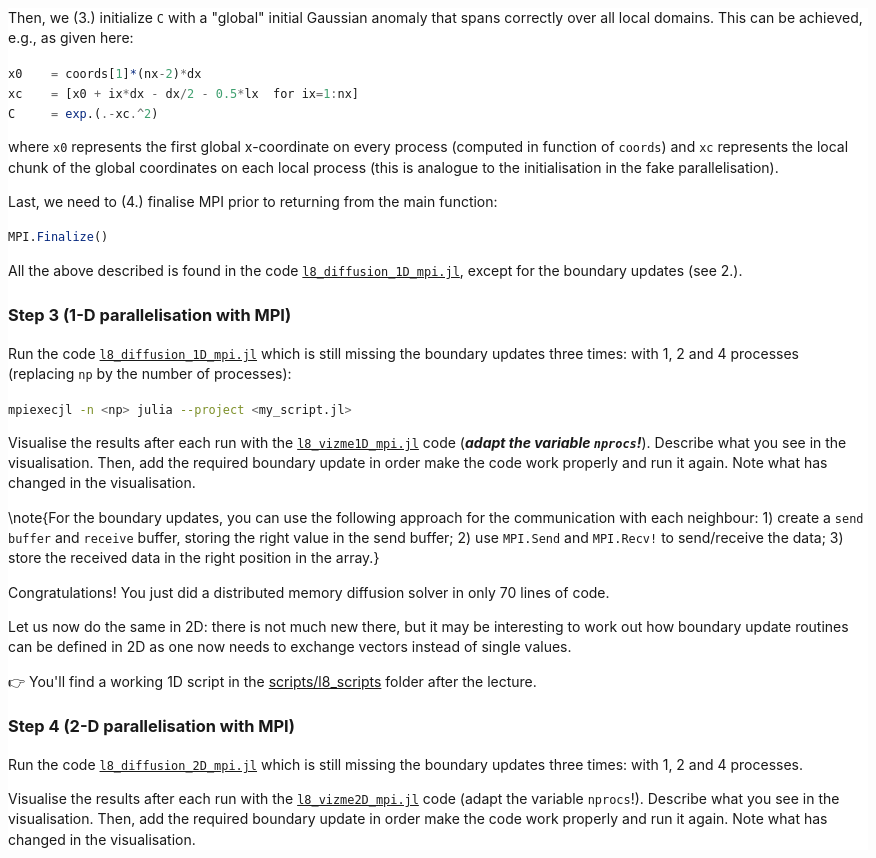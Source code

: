 Then, we (3.) initialize `C` with a "global" initial Gaussian anomaly that spans correctly over all local domains. This can be achieved, e.g., as given here:
```julia
x0    = coords[1]*(nx-2)*dx
xc    = [x0 + ix*dx - dx/2 - 0.5*lx  for ix=1:nx]
C     = exp.(.-xc.^2)
```
where `x0` represents the first global x-coordinate on every process (computed in function of `coords`) and `xc` represents the local chunk of the global coordinates on each local process (this is analogue to the initialisation in the fake parallelisation).

Last, we need to (4.) finalise MPI prior to returning from the main function:
```julia
MPI.Finalize()
```
All the above described is found in the code [`l8_diffusion_1D_mpi.jl`](https://github.com/eth-vaw-glaciology/course-101-0250-00/blob/main/scripts/l8_scripts/), except for the boundary updates (see 2.).

### Step 3 (1-D parallelisation with MPI)

Run the code [`l8_diffusion_1D_mpi.jl`](https://github.com/eth-vaw-glaciology/course-101-0250-00/blob/main/scripts/l8_scripts/) which is still missing the boundary updates three times: with 1, 2 and 4 processes (replacing `np` by the number of processes):
```sh
mpiexecjl -n <np> julia --project <my_script.jl>
```

Visualise the results after each run with the [`l8_vizme1D_mpi.jl`](https://github.com/eth-vaw-glaciology/course-101-0250-00/blob/main/scripts/l8_scripts/) code (_**adapt the variable `nprocs`!**_). Describe what you see in the visualisation. Then, add the required boundary update in order make the code work properly and run it again. Note what has changed in the visualisation.

\note{For the boundary updates, you can use the following approach for the communication with each neighbour: 1) create a `sendbuffer` and `receive` buffer, storing the right value in the send buffer; 2) use `MPI.Send` and `MPI.Recv!` to send/receive the data; 3) store the received data in the right position in the array.}

Congratulations! You just did a distributed memory diffusion solver in only 70 lines of code.

Let us now do the same in 2D: there is not much new there, but it may be interesting to work out how boundary update routines can be defined in 2D as one now needs to exchange vectors instead of single values.

👉 You'll find a working 1D script in the [scripts/l8_scripts](https://github.com/eth-vaw-glaciology/course-101-0250-00/blob/main/scripts/l8_scripts/) folder after the lecture.

### Step 4 (2-D parallelisation with MPI)

Run the code [`l8_diffusion_2D_mpi.jl`](https://github.com/eth-vaw-glaciology/course-101-0250-00/blob/main/scripts/l8_scripts/) which is still missing the boundary updates three times: with 1, 2 and 4 processes.

Visualise the results after each run with the [`l8_vizme2D_mpi.jl`](https://github.com/eth-vaw-glaciology/course-101-0250-00/blob/main/scripts/l8_scripts/) code (adapt the variable `nprocs`!). Describe what you see in the visualisation. Then, add the required boundary update in order make the code work properly and run it again. Note what has changed in the visualisation.
